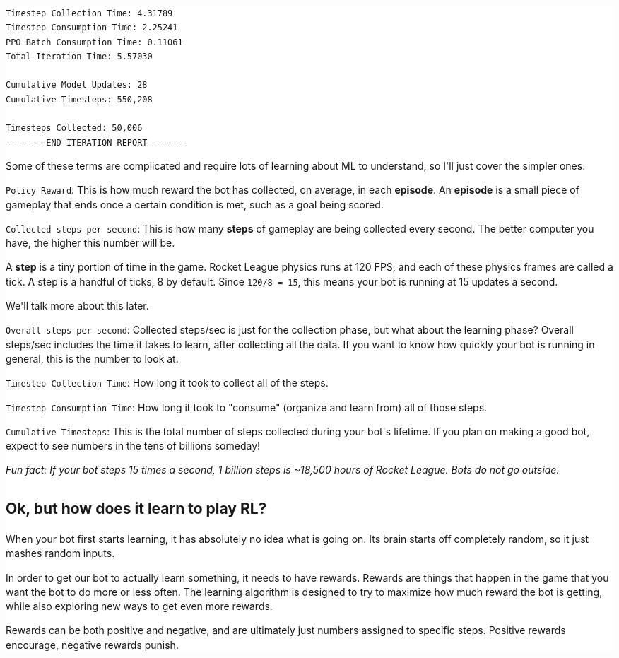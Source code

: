 ```
Timestep Collection Time: 4.31789
Timestep Consumption Time: 2.25241
PPO Batch Consumption Time: 0.11061
Total Iteration Time: 5.57030

Cumulative Model Updates: 28
Cumulative Timesteps: 550,208

Timesteps Collected: 50,006
--------END ITERATION REPORT--------
```

Some of these terms are complicated and require lots of learning about ML to understand, so I'll just cover the simpler ones.

`Policy Reward`: This is how much reward the bot has collected, on average, in each **episode**.
An **episode** is a small piece of gameplay that ends once a certain condition is met, such as a goal being scored.

`Collected steps per second`: This is how many **steps** of gameplay are being collected every second. The better computer you have, the higher this number will be. 

A **step** is a tiny portion of time in the game. Rocket League physics runs at 120 FPS, and each of these physics frames are called a tick. A step is a handful of ticks, 8 by default. Since `120/8 = 15`, this means your bot is running at 15 updates a second. 

We'll talk more about this later.

`Overall steps per second`: Collected steps/sec is just for the collection phase, but what about the learning phase? Overall steps/sec includes the time it takes to learn, after collecting all the data. If you want to know how quickly your bot is running in general, this is the number to look at.

`Timestep Collection Time`: How long it took to collect all of the steps.

`Timestep Consumption Time`: How long it took to "consume" (organize and learn from) all of those steps.

`Cumulative Timesteps`: This is the total number of steps collected during your bot's lifetime. If you plan on making a good bot, expect to see numbers in the tens of billions someday!

*Fun fact: If your bot steps 15 times a second, 1 billion steps is ~18,500 hours of Rocket League. Bots do not go outside.*

## Ok, but how does it learn to play RL?

When your bot first starts learning, it has absolutely no idea what is going on. Its brain starts off completely random, so it just mashes random inputs.

In order to get our bot to actually learn something, it needs to have rewards. Rewards are things that happen in the game that you want the bot to do more or less often. The learning algorithm is designed to try to maximize how much reward the bot is getting, while also exploring new ways to get even more rewards.

Rewards can be both positive and negative, and are ultimately just numbers assigned to specific steps. Positive rewards encourage, negative rewards punish.
